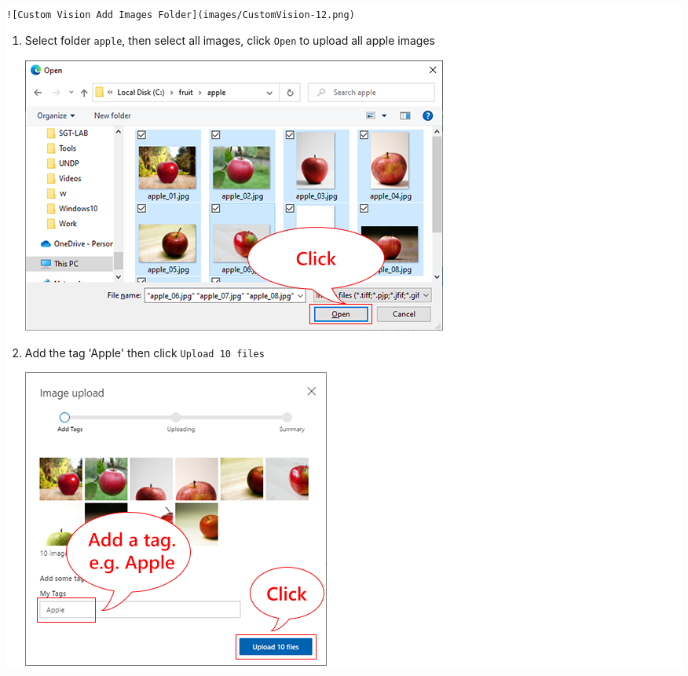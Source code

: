     ![Custom Vision Add Images Folder](images/CustomVision-12.png)

1. Select folder `apple`, then select all images, click `Open` to upload all apple images

    ![Custom Vision Add Images Folder](images/CustomVision-13.png)

1. Add the tag 'Apple' then click `Upload 10 files`  

    ![Custom Vision Add Images Tag](images/CustomVision-14.png)
